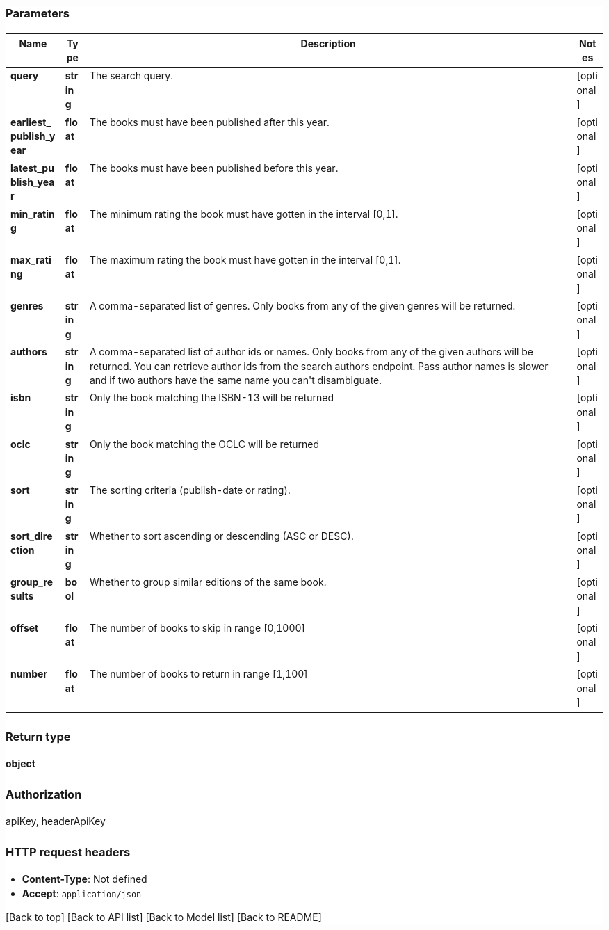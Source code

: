 ### Parameters

Name | Type | Description  | Notes
------------- | ------------- | ------------- | -------------
 **query** | **string**| The search query. | [optional]
 **earliest_publish_year** | **float**| The books must have been published after this year. | [optional]
 **latest_publish_year** | **float**| The books must have been published before this year. | [optional]
 **min_rating** | **float**| The minimum rating the book must have gotten in the interval [0,1]. | [optional]
 **max_rating** | **float**| The maximum rating the book must have gotten in the interval [0,1]. | [optional]
 **genres** | **string**| A comma-separated list of  genres. Only books from any of the given genres will be returned. | [optional]
 **authors** | **string**| A comma-separated list of author ids or names. Only books from any of the given authors will be returned. You can retrieve author ids from the search authors endpoint. Pass author names is slower and if two authors have the same name you can&#39;t disambiguate. | [optional]
 **isbn** | **string**| Only the book matching the ISBN-13 will be returned | [optional]
 **oclc** | **string**| Only the book matching the OCLC will be returned | [optional]
 **sort** | **string**| The sorting criteria (publish-date or rating). | [optional]
 **sort_direction** | **string**| Whether to sort ascending or descending (ASC or DESC). | [optional]
 **group_results** | **bool**| Whether to group similar editions of the same book. | [optional]
 **offset** | **float**| The number of books to skip in range [0,1000] | [optional]
 **number** | **float**| The number of books to return in range [1,100] | [optional]

### Return type

**object**

### Authorization

[apiKey](../../README.md#apiKey), [headerApiKey](../../README.md#headerApiKey)

### HTTP request headers

- **Content-Type**: Not defined
- **Accept**: `application/json`

[[Back to top]](#) [[Back to API list]](../../README.md#endpoints)
[[Back to Model list]](../../README.md#models)
[[Back to README]](../../README.md)
